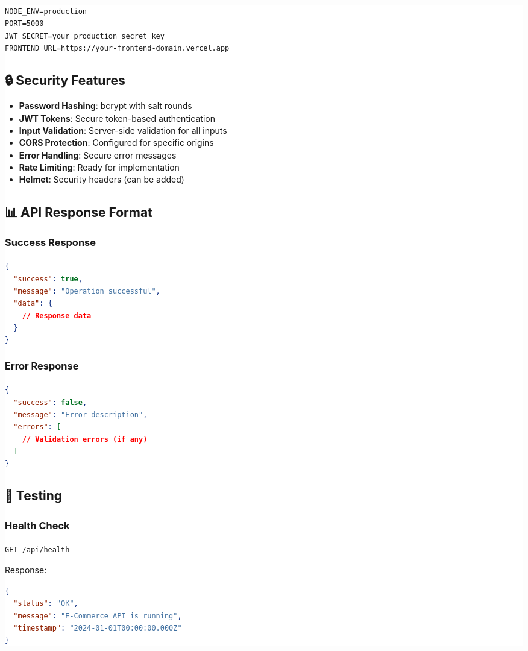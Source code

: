 ```env
NODE_ENV=production
PORT=5000
JWT_SECRET=your_production_secret_key
FRONTEND_URL=https://your-frontend-domain.vercel.app
```

## 🔒 Security Features

- **Password Hashing**: bcrypt with salt rounds
- **JWT Tokens**: Secure token-based authentication
- **Input Validation**: Server-side validation for all inputs
- **CORS Protection**: Configured for specific origins
- **Error Handling**: Secure error messages
- **Rate Limiting**: Ready for implementation
- **Helmet**: Security headers (can be added)

## 📊 API Response Format

### Success Response
```json
{
  "success": true,
  "message": "Operation successful",
  "data": {
    // Response data
  }
}
```

### Error Response
```json
{
  "success": false,
  "message": "Error description",
  "errors": [
    // Validation errors (if any)
  ]
}
```

## 🧪 Testing

### Health Check
```http
GET /api/health
```

Response:
```json
{
  "status": "OK",
  "message": "E-Commerce API is running",
  "timestamp": "2024-01-01T00:00:00.000Z"
}
```
